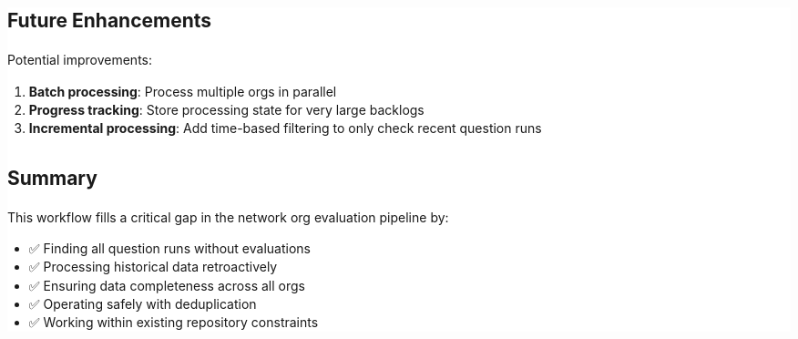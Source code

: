 ## Future Enhancements

Potential improvements:

1. **Batch processing**: Process multiple orgs in parallel
2. **Progress tracking**: Store processing state for very large backlogs
3. **Incremental processing**: Add time-based filtering to only check recent question runs

## Summary

This workflow fills a critical gap in the network org evaluation pipeline by:
- ✅ Finding all question runs without evaluations
- ✅ Processing historical data retroactively
- ✅ Ensuring data completeness across all orgs
- ✅ Operating safely with deduplication
- ✅ Working within existing repository constraints
